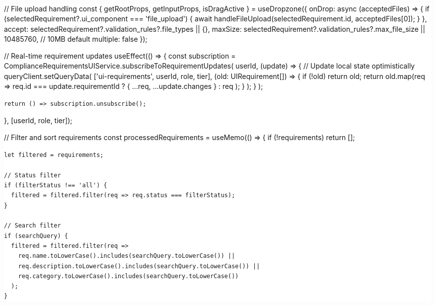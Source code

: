   // File upload handling
  const { getRootProps, getInputProps, isDragActive } = useDropzone({
    onDrop: async (acceptedFiles) => {
      if (selectedRequirement?.ui_component === 'file_upload') {
        await handleFileUpload(selectedRequirement.id, acceptedFiles[0]);
      }
    },
    accept: selectedRequirement?.validation_rules?.file_types || {},
    maxSize: selectedRequirement?.validation_rules?.max_file_size || 10485760, // 10MB default
    multiple: false
  });
  
  // Real-time requirement updates
  useEffect(() => {
    const subscription = ComplianceRequirementsUIService.subscribeToRequirementUpdates(
      userId,
      (update) => {
        // Update local state optimistically
        queryClient.setQueryData(
          ['ui-requirements', userId, role, tier],
          (old: UIRequirement[]) => {
            if (!old) return old;
            return old.map(req => 
              req.id === update.requirementId 
                ? { ...req, ...update.changes }
                : req
            );
          }
        );
      }
    );
    
    return () => subscription.unsubscribe();
  }, [userId, role, tier]);
  
  // Filter and sort requirements
  const processedRequirements = useMemo(() => {
    if (!requirements) return [];
    
    let filtered = requirements;
    
    // Status filter
    if (filterStatus !== 'all') {
      filtered = filtered.filter(req => req.status === filterStatus);
    }
    
    // Search filter
    if (searchQuery) {
      filtered = filtered.filter(req => 
        req.name.toLowerCase().includes(searchQuery.toLowerCase()) ||
        req.description.toLowerCase().includes(searchQuery.toLowerCase()) ||
        req.category.toLowerCase().includes(searchQuery.toLowerCase())
      );
    }
    